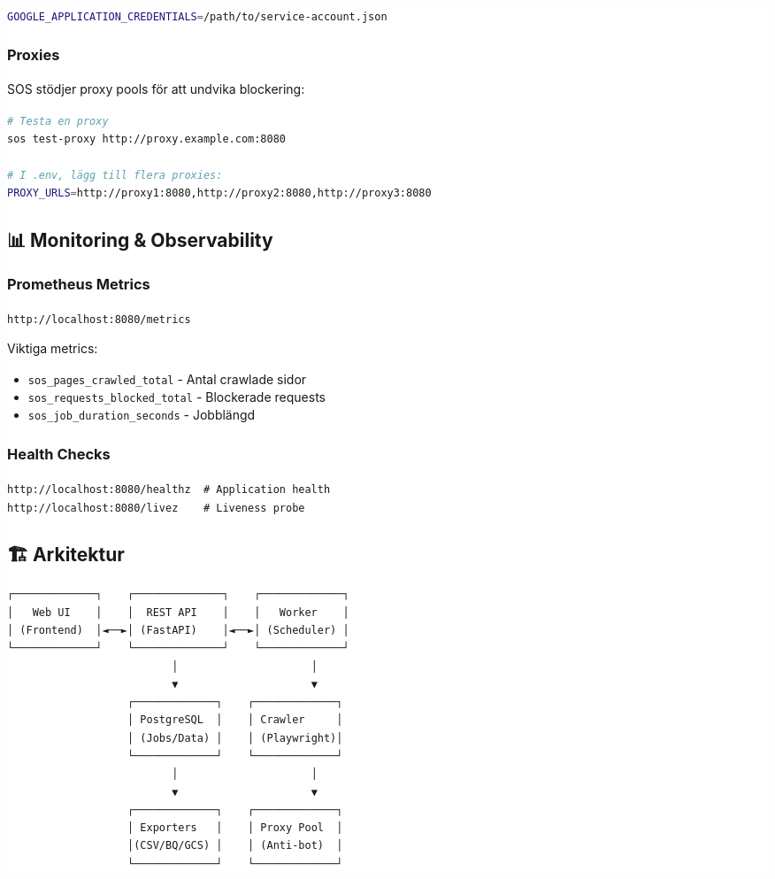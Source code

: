 ```bash
GOOGLE_APPLICATION_CREDENTIALS=/path/to/service-account.json
```

### Proxies

SOS stödjer proxy pools för att undvika blockering:

```bash
# Testa en proxy
sos test-proxy http://proxy.example.com:8080

# I .env, lägg till flera proxies:
PROXY_URLS=http://proxy1:8080,http://proxy2:8080,http://proxy3:8080
```

## 📊 Monitoring & Observability

### Prometheus Metrics

```
http://localhost:8080/metrics
```

Viktiga metrics:
- `sos_pages_crawled_total` - Antal crawlade sidor
- `sos_requests_blocked_total` - Blockerade requests
- `sos_job_duration_seconds` - Jobblängd

### Health Checks

```
http://localhost:8080/healthz  # Application health
http://localhost:8080/livez    # Liveness probe
```

## 🏗️ Arkitektur

```
┌─────────────┐    ┌──────────────┐    ┌─────────────┐
│   Web UI    │    │  REST API    │    │   Worker    │
│ (Frontend)  │◄──►│ (FastAPI)    │◄──►│ (Scheduler) │
└─────────────┘    └──────────────┘    └─────────────┘
                          │                     │
                          ▼                     ▼
                   ┌─────────────┐    ┌─────────────┐
                   │ PostgreSQL  │    │ Crawler     │
                   │ (Jobs/Data) │    │ (Playwright)│
                   └─────────────┘    └─────────────┘
                          │                     │
                          ▼                     ▼
                   ┌─────────────┐    ┌─────────────┐
                   │ Exporters   │    │ Proxy Pool  │
                   │(CSV/BQ/GCS) │    │ (Anti-bot)  │
                   └─────────────┘    └─────────────┘
```
